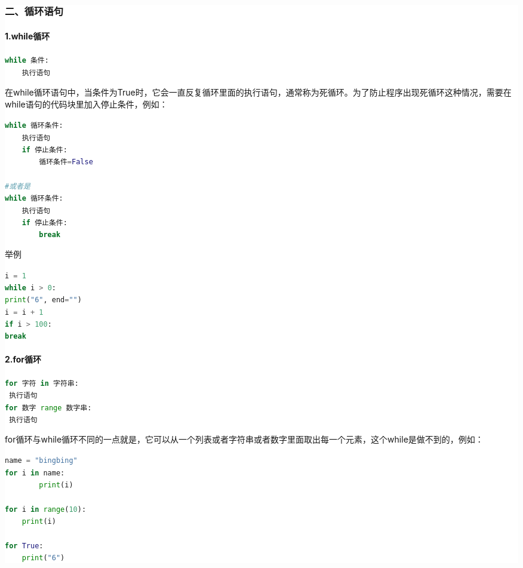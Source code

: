 ### **⼆、循环语句**

#### **1.while**循环

```python
while 条件:
	执⾏语句
```

在while循环语句中，当条件为True时，它会⼀直反复循环⾥⾯的执⾏语句，通常称为死循环。为了防⽌程序出现死循环这种情况，需要在while语句的代码块⾥加⼊停⽌条件，例如：

```python
while 循环条件:
	执⾏语句
	if 停⽌条件:
		循环条件=False
		
#或者是
while 循环条件:
	执⾏语句
	if 停⽌条件:
		break
```

举例

```python
i = 1
while i > 0:
print("6", end="")
i = i + 1
if i > 100:
break
```

#### **2.for**循环

```python
for 字符 in 字符串:
 执⾏语句
for 数字 range 数字串:
 执⾏语句
```

for循环与while循环不同的⼀点就是，它可以从⼀个列表或者字符串或者数字⾥⾯取出每⼀个元素，这个while是做不到的，例如：

```python
name = "bingbing"
for i in name:
		print(i)
		
for i in range(10):
	print(i)
	
for True:
	print("6")
```
